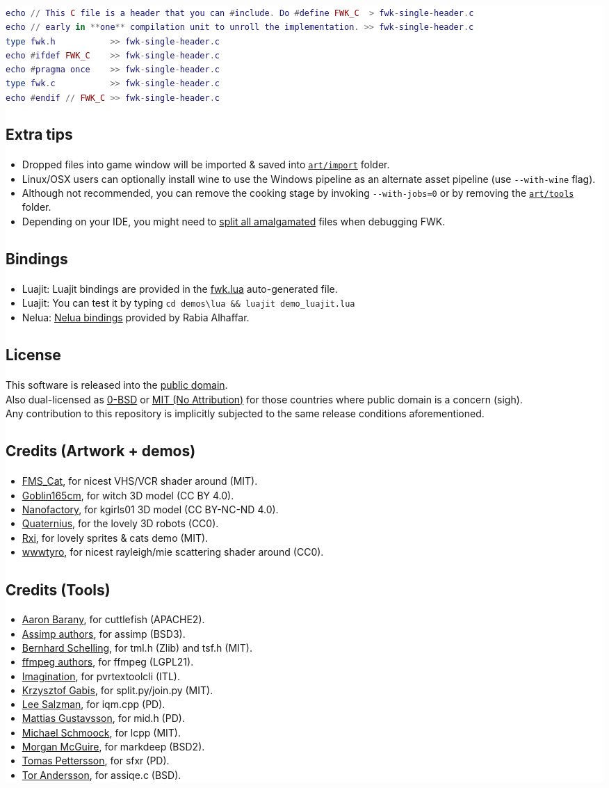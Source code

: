 ```lua
echo // This C file is a header that you can #include. Do #define FWK_C  > fwk-single-header.c
echo // early in **one** compilation unit to unroll the implementation. >> fwk-single-header.c
type fwk.h           >> fwk-single-header.c
echo #ifdef FWK_C    >> fwk-single-header.c
echo #pragma once    >> fwk-single-header.c
type fwk.c           >> fwk-single-header.c
echo #endif // FWK_C >> fwk-single-header.c
```

## Extra tips
- Dropped files into game window will be imported & saved into [`art/import`](art/import) folder.
- Linux/OSX users can optionally install wine to use the Windows pipeline as an alternate asset pipeline (use `--with-wine` flag).
- Although not recommended, you can remove the cooking stage by invoking `--with-jobs=0` or by removing the [`art/tools`](art/tools) folder.
- Depending on your IDE, you might need to [split all amalgamated](#Amalgamation) files when debugging FWK.


## Bindings
- Luajit: Luajit bindings are provided in the [fwk.lua](demos/lua/fwk.lua) auto-generated file.
- Luajit: You can test it by typing `cd demos\lua && luajit demo_luajit.lua`
- Nelua: [Nelua bindings](https://github.com/Rabios/nelua-fun/tree/main/fwk) provided by Rabia Alhaffar.

## License
This software is released into the [public domain](https://unlicense.org/).<br/>
Also dual-licensed as [0-BSD](https://opensource.org/licenses/FPL-1.0.0) or [MIT (No Attribution)](https://github.com/aws/mit-0) for those countries where public domain is a concern (sigh).<br/>
Any contribution to this repository is implicitly subjected to the same release conditions aforementioned.

## Credits (Artwork + demos)
- [FMS_Cat](https://gist.github.com/FMS-Cat/a1ccea3ce866c34706084e3526204f4f), for nicest VHS/VCR shader around (MIT).
- [Goblin165cm](https://sketchfab.com/3d-models/halloween-little-witch-ccc023590bfb4789af9322864e42d1ab), for witch 3D model (CC BY 4.0).
- [Nanofactory](https://sketchfab.com/3d-models/kgirls01-d2f946f58a8040ae993cda70c97b302c), for kgirls01 3D model (CC BY-NC-ND 4.0).
- [Quaternius](https://www.patreon.com/quaternius), for the lovely 3D robots (CC0).
- [Rxi](https://github.com/rxi/autobatch), for lovely sprites & cats demo (MIT).
- [wwwtyro](https://github.com/wwwtyro/glsl-atmosphere), for nicest rayleigh/mie scattering shader around (CC0).

## Credits (Tools)
- [Aaron Barany](https://github.com/akb825/Cuttlefish), for cuttlefish (APACHE2).
- [Assimp authors](https://github.com/assimp/assimp), for assimp (BSD3).
- [Bernhard Schelling](https://github.com/schellingb/TinySoundFont), for tml.h (Zlib) and tsf.h (MIT).
- [ffmpeg authors](https://www.ffmpeg.org/), for ffmpeg (LGPL21).
- [Imagination](https://developer.imaginationtech.com/pvrtextool/), for pvrtextoolcli (ITL).
- [Krzysztof Gabis](https://github.com/kgabis/ape), for split.py/join.py (MIT).
- [Lee Salzman](https://github.com/lsalzman/iqm/tree/5882b8c32fa622eba3861a621bb715d693573420/demo), for iqm.cpp (PD).
- [Mattias Gustavsson](https://github.com/mattiasgustavsson/libs), for mid.h (PD).
- [Michael Schmoock](http://github.com/willsteel/lcpp), for lcpp (MIT).
- [Morgan McGuire](https://casual-effects.com/markdeep/), for markdeep (BSD2).
- [Tomas Pettersson](http://www.drpetter.se/), for sfxr (PD).
- [Tor Andersson](https://github.com/ccxvii/asstools), for assiqe.c (BSD).
